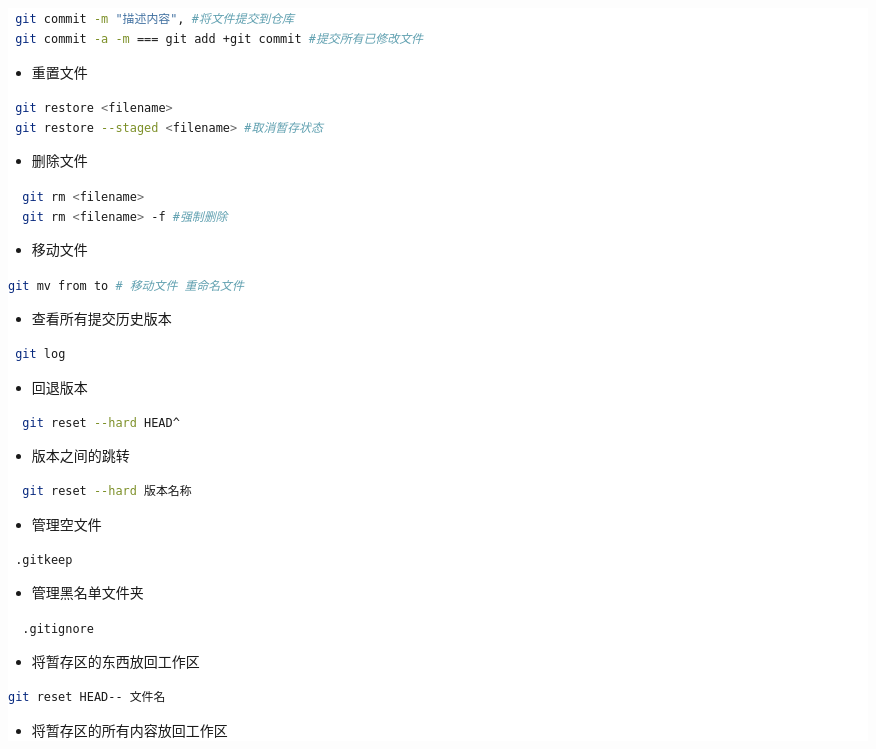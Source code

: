 ```bash
 git commit -m "描述内容", #将文件提交到仓库
 git commit -a -m === git add +git commit #提交所有已修改文件
```

- 重置文件

```bash
 git restore <filename>
 git restore --staged <filename> #取消暂存状态
```

- 删除文件

```bash
  git rm <filename>
  git rm <filename> -f #强制删除
```

- 移动文件

```bash
git mv from to # 移动文件 重命名文件
```

- 查看所有提交历史版本

```bash
 git log
```

- 回退版本

```bash
  git reset --hard HEAD^
```

- 版本之间的跳转

```bash
  git reset --hard 版本名称
```

- 管理空文件

```bash
 .gitkeep
```

- 管理黑名单文件夹

```bash
  .gitignore
```

- 将暂存区的东西放回工作区

```bash
git reset HEAD-- 文件名

```

- 将暂存区的所有内容放回工作区
